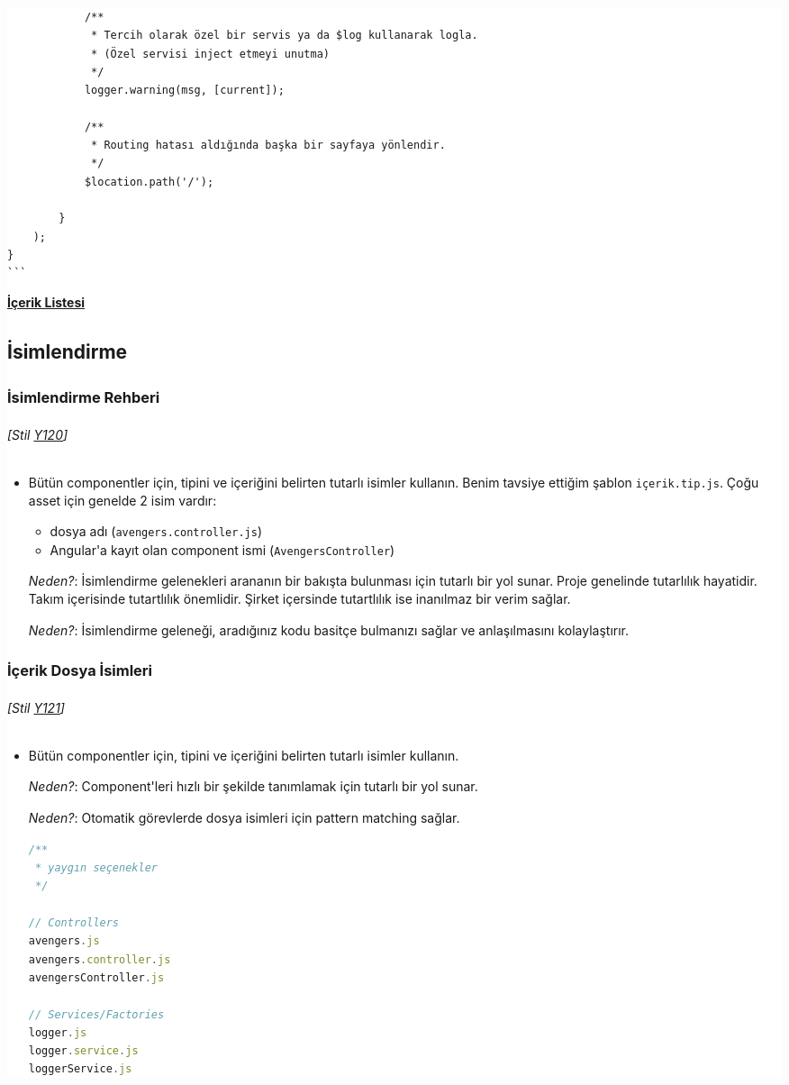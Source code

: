                 /**
                 * Tercih olarak özel bir servis ya da $log kullanarak logla.
                 * (Özel servisi inject etmeyi unutma)
                 */
                logger.warning(msg, [current]);

                /**
                 * Routing hatası aldığında başka bir sayfaya yönlendir.
                 */
                $location.path('/');

            }
        );
    }
    ```

**[İçerik Listesi](#icerik-listesi)**

## İsimlendirme

### İsimlendirme Rehberi
###### [Stil [Y120](#style-y120)]

  - Bütün componentler için, tipini ve içeriğini belirten tutarlı isimler kullanın. Benim tavsiye ettiğim şablon `içerik.tip.js`. Çoğu asset için genelde 2 isim vardır:
    * dosya adı (`avengers.controller.js`)
    * Angular'a kayıt olan component ismi (`AvengersController`)

    *Neden?*: İsimlendirme gelenekleri arananın bir bakışta bulunması için tutarlı bir yol sunar. Proje genelinde tutarlılık hayatidir. Takım içerisinde tutartlılık önemlidir. Şirket içersinde tutartlılık ise inanılmaz bir verim sağlar.

    *Neden?*: İsimlendirme geleneği, aradığınız kodu basitçe bulmanızı sağlar ve anlaşılmasını kolaylaştırır.

### İçerik Dosya İsimleri
###### [Stil [Y121](#style-y121)]

  - Bütün componentler için, tipini ve içeriğini belirten tutarlı isimler kullanın.

    *Neden?*: Component'leri hızlı bir şekilde tanımlamak için tutarlı bir yol sunar.

    *Neden?*: Otomatik görevlerde dosya isimleri için pattern matching sağlar.

    ```javascript
    /**
     * yaygın seçenekler
     */

    // Controllers
    avengers.js
    avengers.controller.js
    avengersController.js

    // Services/Factories
    logger.js
    logger.service.js
    loggerService.js
    ```
